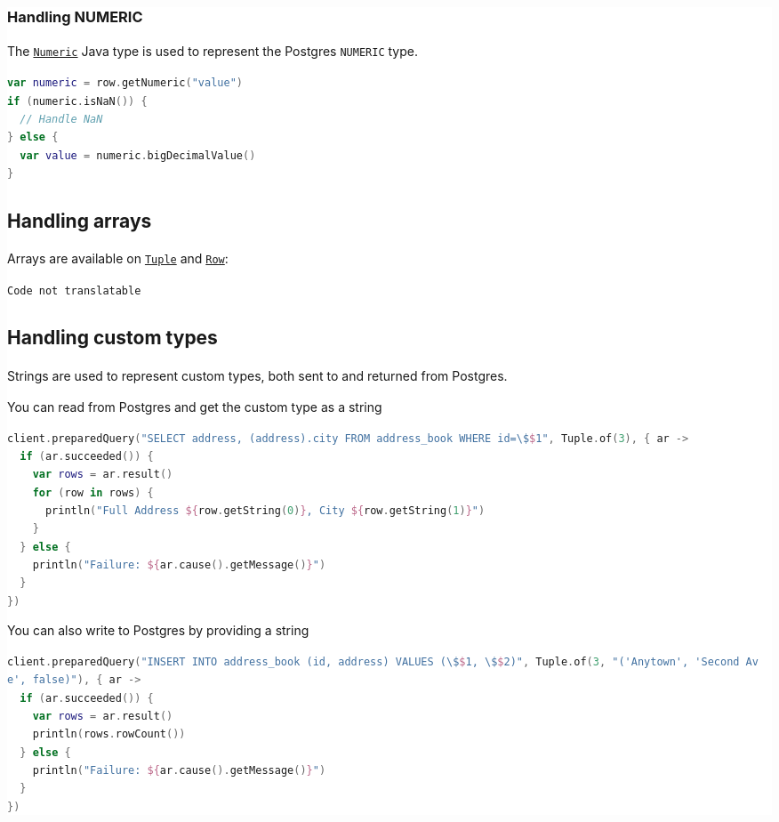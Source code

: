 ### Handling NUMERIC

The [`Numeric`](../../apidocs/io/reactiverse/pgclient/data/Numeric.html) Java type is used to represent the Postgres `NUMERIC` type.

```kotlin
var numeric = row.getNumeric("value")
if (numeric.isNaN()) {
  // Handle NaN
} else {
  var value = numeric.bigDecimalValue()
}

```

## Handling arrays

Arrays are available on [`Tuple`](../../apidocs/io/reactiverse/pgclient/Tuple.html) and [`Row`](../../apidocs/io/reactiverse/pgclient/Row.html):

```kotlin
Code not translatable
```

## Handling custom types

Strings are used to represent custom types, both sent to and returned from Postgres.

You can read from Postgres and get the custom type as a string

```kotlin
client.preparedQuery("SELECT address, (address).city FROM address_book WHERE id=\$$1", Tuple.of(3), { ar ->
  if (ar.succeeded()) {
    var rows = ar.result()
    for (row in rows) {
      println("Full Address ${row.getString(0)}, City ${row.getString(1)}")
    }
  } else {
    println("Failure: ${ar.cause().getMessage()}")
  }
})

```

You can also write to Postgres by providing a string

```kotlin
client.preparedQuery("INSERT INTO address_book (id, address) VALUES (\$$1, \$$2)", Tuple.of(3, "('Anytown', 'Second Ave', false)"), { ar ->
  if (ar.succeeded()) {
    var rows = ar.result()
    println(rows.rowCount())
  } else {
    println("Failure: ${ar.cause().getMessage()}")
  }
})

```
